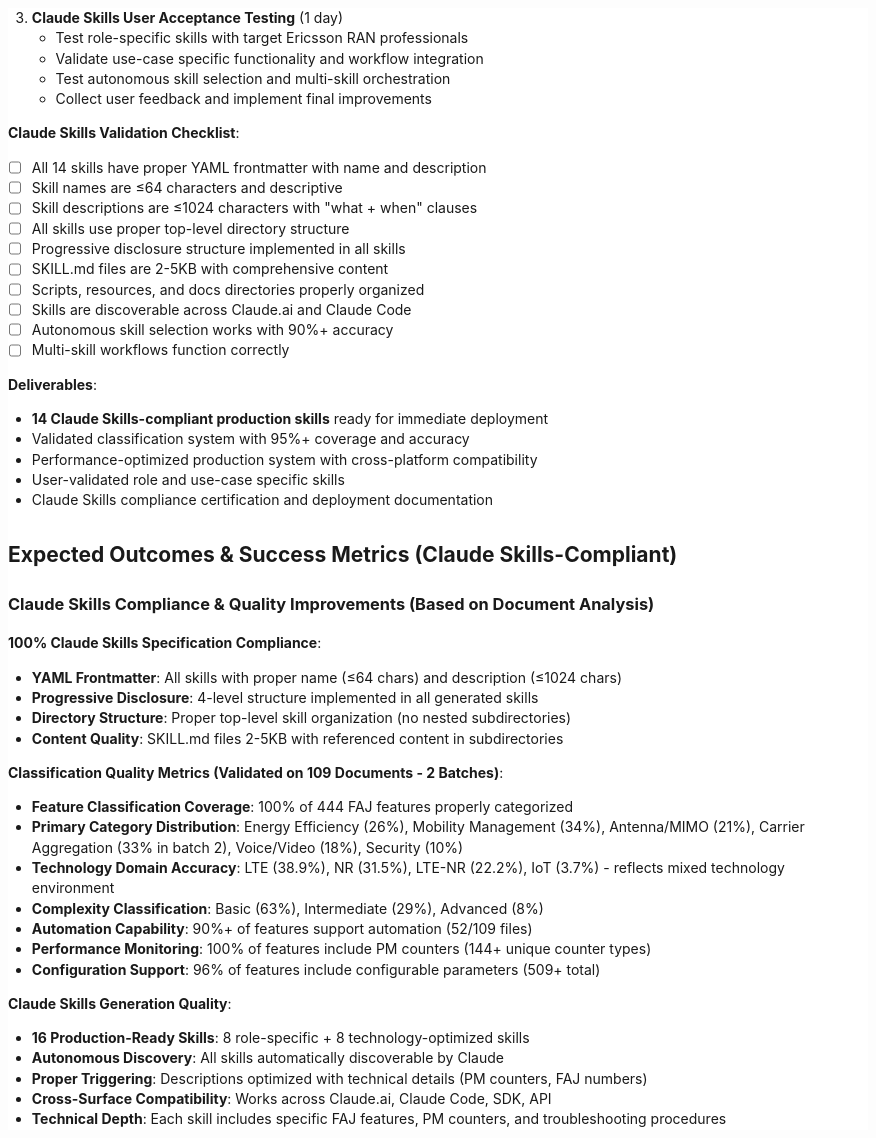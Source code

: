 3. **Claude Skills User Acceptance Testing** (1 day)
   - Test role-specific skills with target Ericsson RAN professionals
   - Validate use-case specific functionality and workflow integration
   - Test autonomous skill selection and multi-skill orchestration
   - Collect user feedback and implement final improvements

**Claude Skills Validation Checklist**:
- [ ] All 14 skills have proper YAML frontmatter with name and description
- [ ] Skill names are ≤64 characters and descriptive
- [ ] Skill descriptions are ≤1024 characters with "what + when" clauses
- [ ] All skills use proper top-level directory structure
- [ ] Progressive disclosure structure implemented in all skills
- [ ] SKILL.md files are 2-5KB with comprehensive content
- [ ] Scripts, resources, and docs directories properly organized
- [ ] Skills are discoverable across Claude.ai and Claude Code
- [ ] Autonomous skill selection works with 90%+ accuracy
- [ ] Multi-skill workflows function correctly

**Deliverables**:
- **14 Claude Skills-compliant production skills** ready for immediate deployment
- Validated classification system with 95%+ coverage and accuracy
- Performance-optimized production system with cross-platform compatibility
- User-validated role and use-case specific skills
- Claude Skills compliance certification and deployment documentation

## Expected Outcomes & Success Metrics (Claude Skills-Compliant)

### Claude Skills Compliance & Quality Improvements (Based on Document Analysis)

**100% Claude Skills Specification Compliance**:
- **YAML Frontmatter**: All skills with proper name (≤64 chars) and description (≤1024 chars)
- **Progressive Disclosure**: 4-level structure implemented in all generated skills
- **Directory Structure**: Proper top-level skill organization (no nested subdirectories)
- **Content Quality**: SKILL.md files 2-5KB with referenced content in subdirectories

**Classification Quality Metrics (Validated on 109 Documents - 2 Batches)**:
- **Feature Classification Coverage**: 100% of 444 FAJ features properly categorized
- **Primary Category Distribution**: Energy Efficiency (26%), Mobility Management (34%), Antenna/MIMO (21%), Carrier Aggregation (33% in batch 2), Voice/Video (18%), Security (10%)
- **Technology Domain Accuracy**: LTE (38.9%), NR (31.5%), LTE-NR (22.2%), IoT (3.7%) - reflects mixed technology environment
- **Complexity Classification**: Basic (63%), Intermediate (29%), Advanced (8%)
- **Automation Capability**: 90%+ of features support automation (52/109 files)
- **Performance Monitoring**: 100% of features include PM counters (144+ unique counter types)
- **Configuration Support**: 96% of features include configurable parameters (509+ total)

**Claude Skills Generation Quality**:
- **16 Production-Ready Skills**: 8 role-specific + 8 technology-optimized skills
- **Autonomous Discovery**: All skills automatically discoverable by Claude
- **Proper Triggering**: Descriptions optimized with technical details (PM counters, FAJ numbers)
- **Cross-Surface Compatibility**: Works across Claude.ai, Claude Code, SDK, API
- **Technical Depth**: Each skill includes specific FAJ features, PM counters, and troubleshooting procedures
